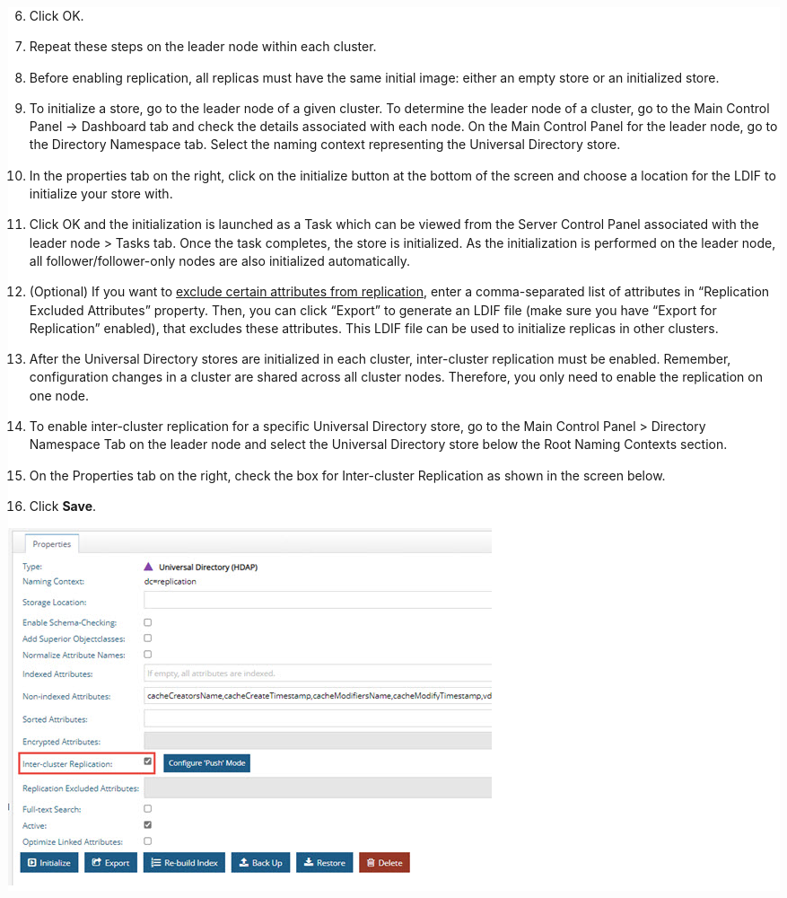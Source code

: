 6.	Click OK.

7.	Repeat these steps on the leader node within each cluster.

8.	Before enabling replication, all replicas must have the same initial image: either an empty store or an initialized store. 

9.	To initialize a store, go to the leader node of a given cluster. To determine the leader node of a cluster, go to the Main Control Panel -> Dashboard tab and check the details associated with each node. On the Main Control Panel for the leader node, go to the Directory Namespace tab. Select the naming context representing the Universal Directory store. 

10.	In the properties tab on the right, click on the initialize button at the bottom of the screen and choose a location for the LDIF to initialize your store with. 

11.	Click OK and the initialization is launched as a Task which can be viewed from the Server Control Panel associated with the leader node > Tasks tab. Once the task completes, the store is initialized. As the initialization is performed on the leader node, all follower/follower-only nodes are also initialized automatically.

12.	(Optional) If you want to [exclude certain attributes from replication](#changing-excluded-attributes), enter a comma-separated list of attributes in “Replication Excluded Attributes” property. Then, you can click “Export” to generate an LDIF file (make sure you have “Export for Replication” enabled), that excludes these attributes. This LDIF file can be used to initialize replicas in other clusters. 

13.	After the Universal Directory stores are initialized in each cluster, inter-cluster replication must be enabled. Remember, configuration changes in a cluster are shared across all cluster nodes. Therefore, you only need to enable the replication on one node.

14.	To enable inter-cluster replication for a specific Universal Directory store, go to the Main Control Panel > Directory Namespace Tab on the leader node and select the Universal Directory store below the Root Naming Contexts section. 

15.	On the Properties tab on the right, check the box for Inter-cluster Replication as shown in the screen below.

16.	Click **Save**.
 
![AEnabling Universal Directory Store for Inter-Cluster Replication](Media/Image5.14.jpg)

